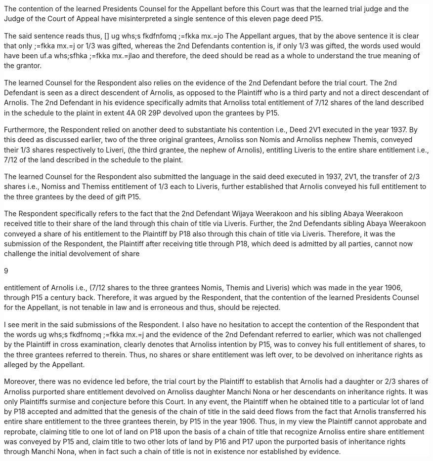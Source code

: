 The contention of the learned Presidents Counsel for the Appellant before this Court was that the learned trial judge and the Judge of the Court of Appeal have misinterpreted a single sentence of this eleven page deed P15.

The said sentence reads thus, [] ug whs;s fkdfnfomq ;=fkka mx.=jo The Appellant argues, that by the above sentence it is clear that only ;=fkka mx.=j or 1/3 was gifted, whereas the 2nd Defendants contention is, if only 1/3 was gifted, the words used would have been uf.a whs;sfhka ;=fkka mx.=jlao and therefore, the deed should be read as a whole to understand the true meaning of the grantor.

The learned Counsel for the Respondent also relies on the evidence of the 2nd Defendant before the trial court. The 2nd Defendant is seen as a direct descendent of Arnolis, as opposed to the Plaintiff who is a third party and not a direct descendant of Arnolis. The 2nd Defendant in his evidence specifically admits that Arnoliss total entitlement of 7/12 shares of the land described in the schedule to the plaint in extent 4A 0R 29P devolved upon the grantees by P15.

Furthermore, the Respondent relied on another deed to substantiate his contention i.e., Deed 2V1 executed in the year 1937. By this deed as discussed earlier, two of the three original grantees, Arnoliss son Nomis and Arnoliss nephew Themis, conveyed their 1/3 shares respectively to Liveri, (the third grantee, the nephew of Arnolis), entitling Liveris to the entire share entitlement i.e., 7/12 of the land described in the schedule to the plaint.

The learned Counsel for the Respondent also submitted the language in the said deed executed in 1937, 2V1, the transfer of 2/3 shares i.e., Nomiss and Themiss entitlement of 1/3 each to Liveris, further established that Arnolis conveyed his full entitlement to the three grantees by the deed of gift P15.

The Respondent specifically refers to the fact that the 2nd Defendant Wijaya Weerakoon and his sibling Abaya Weerakoon received title to their share of the land through this chain of title via Liveris. Further, the 2nd Defendants sibling Abaya Weerakoon conveyed a share of his entitlement to the Plaintiff by P18 also through this chain of title via Liveris. Therefore, it was the submission of the Respondent, the Plaintiff after receiving title through P18, which deed is admitted by all parties, cannot now challenge the initial devolvement of share

9

entitlement of Arnolis i.e., (7/12 shares to the three grantees Nomis, Themis and Liveris) which was made in the year 1906, through P15 a century back. Therefore, it was argued by the Respondent, that the contention of the learned Presidents Counsel for the Appellant, is not tenable in law and is erroneous and thus, should be rejected.

I see merit in the said submissions of the Respondent. I also have no hesitation to accept the contention of the Respondent that the words ug whs;s fkdfnomq ;=fkka mx.=j and the evidence of the 2nd Defendant referred to earlier, which was not challenged by the Plaintiff in cross examination, clearly denotes that Arnoliss intention by P15, was to convey his full entitlement of shares, to the three grantees referred to therein. Thus, no shares or share entitlement was left over, to be devolved on inheritance rights as alleged by the Appellant.

Moreover, there was no evidence led before, the trial court by the Plaintiff to establish that Arnolis had a daughter or 2/3 shares of Arnoliss purported share entitlement devolved on Arnoliss daughter Manchi Nona or her descendants on inheritance rights. It was only Plaintiffs surmise and conjecture before this Court. In any event, the Plaintiff when he obtained title to a particular lot of land by P18 accepted and admitted that the genesis of the chain of title in the said deed flows from the fact that Arnolis transferred his entire share entitlement to the three grantees therein, by P15 in the year 1906. Thus, in my view the Plaintiff cannot approbate and reprobate, claiming title to one lot of land on P18 upon the basis of a chain of title that recognize Arnoliss entire share entitlement was conveyed by P15 and, claim title to two other lots of land by P16 and P17 upon the purported basis of inheritance rights through Manchi Nona, when in fact such a chain of title is not in existence nor established by evidence.
